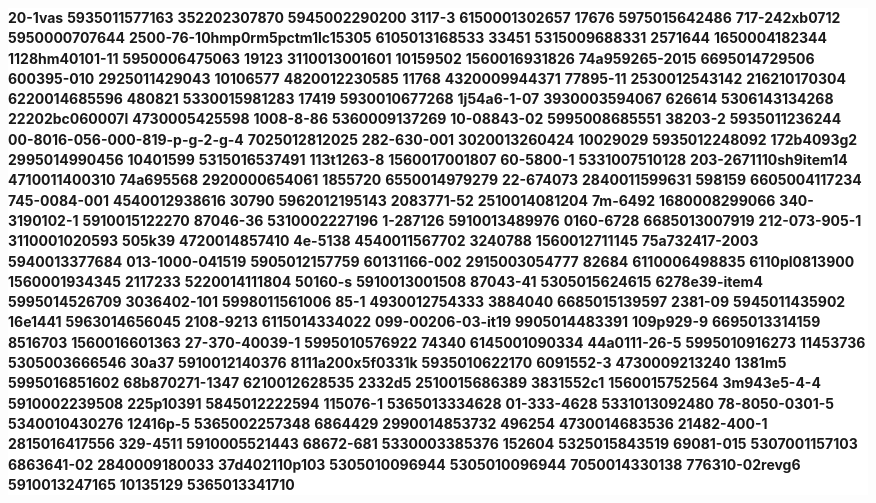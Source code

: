**20-1vas**    **5935011577163**    **352202307870**    **5945002290200**    **3117-3**    **6150001302657**
**17676**    **5975015642486**    **717-242xb0712**    **5950000707644**    **2500-76-10hmp0rm5pctm1lc15305**    **6105013168533**
**33451**    **5315009688331**    **2571644**    **1650004182344**    **1128hm40101-11**    **5950006475063**
**19123**    **3110013001601**    **10159502**    **1560016931826**    **74a959265-2015**    **6695014729506**
**600395-010**    **2925011429043**    **10106577**    **4820012230585**    **11768**    **4320009944371**
**77895-11**    **2530012543142**    **216210170304**    **6220014685596**    **480821**    **5330015981283**
**17419**    **5930010677268**    **1j54a6-1-07**    **3930003594067**    **626614**    **5306143134268**
**22202bc060007l**    **4730005425598**    **1008-8-86**    **5360009137269**    **10-08843-02**    **5995008685551**
**38203-2**    **5935011236244**    **00-8016-056-000-819-p-g-2-g-4**    **7025012812025**    **282-630-001**    **3020013260424**
**10029029**    **5935012248092**    **172b4093g2**    **2995014990456**    **10401599**    **5315016537491**
**113t1263-8**    **1560017001807**    **60-5800-1**    **5331007510128**    **203-2671110sh9item14**    **4710011400310**
**74a695568**    **2920000654061**    **1855720**    **6550014979279**    **22-674073**    **2840011599631**
**598159**    **6605004117234**    **745-0084-001**    **4540012938616**    **30790**    **5962012195143**
**2083771-52**    **2510014081204**    **7m-6492**    **1680008299066**    **340-3190102-1**    **5910015122270**
**87046-36**    **5310002227196**    **1-287126**    **5910013489976**    **0160-6728**    **6685013007919**
**212-073-905-1**    **3110001020593**    **505k39**    **4720014857410**    **4e-5138**    **4540011567702**
**3240788**    **1560012711145**    **75a732417-2003**    **5940013377684**    **013-1000-041519**    **5905012157759**
**60131166-002**    **2915003054777**    **82684**    **6110006498835**    **6110pl0813900**    **1560001934345**
**2117233**    **5220014111804**    **50160-s**    **5910013001508**    **87043-41**    **5305015624615**
**6278e39-item4**    **5995014526709**    **3036402-101**    **5998011561006**    **85-1**    **4930012754333**
**3884040**    **6685015139597**    **2381-09**    **5945011435902**    **16e1441**    **5963014656045**
**2108-9213**    **6115014334022**    **099-00206-03-it19**    **9905014483391**    **109p929-9**    **6695013314159**
**8516703**    **1560016601363**    **27-370-40039-1**    **5995010576922**    **74340**    **6145001090334**
**44a0111-26-5**    **5995010916273**    **11453736**    **5305003666546**    **30a37**    **5910012140376**
**8111a200x5f0331k**    **5935010622170**    **6091552-3**    **4730009213240**    **1381m5**    **5995016851602**
**68b870271-1347**    **6210012628535**    **2332d5**    **2510015686389**    **3831552c1**    **1560015752564**
**3m943e5-4-4**    **5910002239508**    **225p10391**    **5845012222594**    **115076-1**    **5365013334628**
**01-333-4628**    **5331013092480**    **78-8050-0301-5**    **5340010430276**    **12416p-5**    **5365002257348**
**6864429**    **2990014853732**    **496254**    **4730014683536**    **21482-400-1**    **2815016417556**
**329-4511**    **5910005521443**    **68672-681**    **5330003385376**    **152604**    **5325015843519**
**69081-015**    **5307001157103**    **6863641-02**    **2840009180033**    **37d402110p103**    **5305010096944**
**5305010096944**    **7050014330138**    **776310-02revg6**    **5910013247165**    **10135129**    **5365013341710**